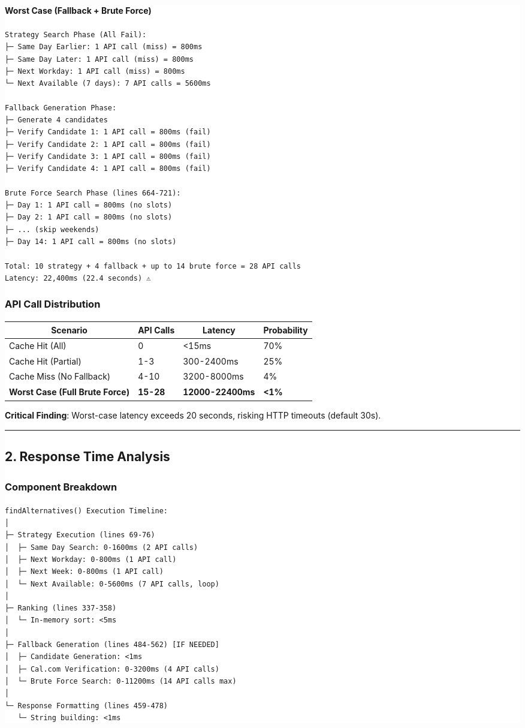 #### Worst Case (Fallback + Brute Force)
```
Strategy Search Phase (All Fail):
├─ Same Day Earlier: 1 API call (miss) = 800ms
├─ Same Day Later: 1 API call (miss) = 800ms
├─ Next Workday: 1 API call (miss) = 800ms
└─ Next Available (7 days): 7 API calls = 5600ms

Fallback Generation Phase:
├─ Generate 4 candidates
├─ Verify Candidate 1: 1 API call = 800ms (fail)
├─ Verify Candidate 2: 1 API call = 800ms (fail)
├─ Verify Candidate 3: 1 API call = 800ms (fail)
├─ Verify Candidate 4: 1 API call = 800ms (fail)

Brute Force Search Phase (lines 664-721):
├─ Day 1: 1 API call = 800ms (no slots)
├─ Day 2: 1 API call = 800ms (no slots)
├─ ... (skip weekends)
├─ Day 14: 1 API call = 800ms (no slots)

Total: 10 strategy + 4 fallback + up to 14 brute force = 28 API calls
Latency: 22,400ms (22.4 seconds) ⚠️
```

### API Call Distribution

| Scenario | API Calls | Latency | Probability |
|----------|-----------|---------|-------------|
| Cache Hit (All) | 0 | <15ms | 70% |
| Cache Hit (Partial) | 1-3 | 300-2400ms | 25% |
| Cache Miss (No Fallback) | 4-10 | 3200-8000ms | 4% |
| **Worst Case (Full Brute Force)** | **15-28** | **12000-22400ms** | **<1%** |

**Critical Finding**: Worst-case latency exceeds 20 seconds, risking HTTP timeouts (default 30s).

---

## 2. Response Time Analysis

### Component Breakdown

```
findAlternatives() Execution Timeline:
│
├─ Strategy Execution (lines 69-76)
│  ├─ Same Day Search: 0-1600ms (2 API calls)
│  ├─ Next Workday: 0-800ms (1 API call)
│  ├─ Next Week: 0-800ms (1 API call)
│  └─ Next Available: 0-5600ms (7 API calls, loop)
│
├─ Ranking (lines 337-358)
│  └─ In-memory sort: <5ms
│
├─ Fallback Generation (lines 484-562) [IF NEEDED]
│  ├─ Candidate Generation: <1ms
│  ├─ Cal.com Verification: 0-3200ms (4 API calls)
│  └─ Brute Force Search: 0-11200ms (14 API calls max)
│
└─ Response Formatting (lines 459-478)
   └─ String building: <1ms
```